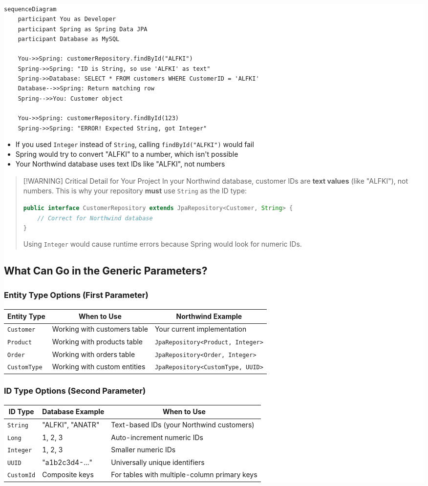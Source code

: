 ```mermaid
sequenceDiagram
    participant You as Developer
    participant Spring as Spring Data JPA
    participant Database as MySQL
    
    You->>Spring: customerRepository.findById("ALFKI")
    Spring->>Spring: "ID is String, so use 'ALFKI' as text"
    Spring->>Database: SELECT * FROM customers WHERE CustomerID = 'ALFKI'
    Database-->>Spring: Return matching row
    Spring-->>You: Customer object
    
    You->>Spring: customerRepository.findById(123)
    Spring->>Spring: "ERROR! Expected String, got Integer"
```

- If you used `Integer` instead of `String`, calling `findById("ALFKI")` would fail
- Spring would try to convert "ALFKI" to a number, which isn't possible
- Your Northwind database uses text IDs like "ALFKI", not numbers

> [!WARNING] Critical Detail for Your Project
> In your Northwind database, customer IDs are **text values** (like "ALFKI"), not numbers. This is why your repository **must** use `String` as the ID type:
> ```java
> public interface CustomerRepository extends JpaRepository<Customer, String> {
>     // Correct for Northwind database
> }
> ```
> Using `Integer` would cause runtime errors because Spring would look for numeric IDs.

## What Can Go in the Generic Parameters?

### Entity Type Options (First Parameter)

| Entity Type  | When to Use                  | Northwind Example                 |
|--------------|------------------------------|-----------------------------------|
| `Customer`   | Working with customers table | Your current implementation       |
| `Product`    | Working with products table  | `JpaRepository<Product, Integer>` |
| `Order`      | Working with orders table    | `JpaRepository<Order, Integer>`   |
| `CustomType` | Working with custom entities | `JpaRepository<CustomType, UUID>` |

### ID Type Options (Second Parameter)

| ID Type    | Database Example | When to Use                                  |
|------------|------------------|----------------------------------------------|
| `String`   | "ALFKI", "ANATR" | Text-based IDs (your Northwind customers)    |
| `Long`     | 1, 2, 3          | Auto-increment numeric IDs                   |
| `Integer`  | 1, 2, 3          | Smaller numeric IDs                          |
| `UUID`     | "a1b2c3d4-..."   | Universally unique identifiers               |
| `CustomId` | Composite keys   | For tables with multiple-column primary keys |
